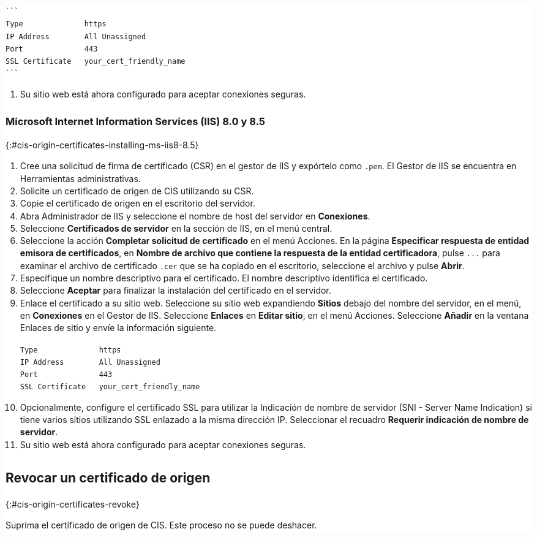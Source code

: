     ```
    Type              https
    IP Address        All Unassigned
    Port              443
    SSL Certificate   your_cert_friendly_name
    ```
1. Su sitio web está ahora configurado para aceptar conexiones seguras.

### Microsoft Internet Information Services (IIS) 8.0 y 8.5
{:#cis-origin-certificates-installing-ms-iis8-8.5}

1. Cree una solicitud de firma de certificado (CSR) en el gestor de IIS y expórtelo como `.pem`. El Gestor de IIS se encuentra en Herramientas administrativas.
1. Solicite un certificado de origen de CIS utilizando su CSR.
1. Copie el certificado de origen en el escritorio del servidor.
1. Abra Administrador de IIS y seleccione el nombre de host del servidor en **Conexiones**.
1. Seleccione **Certificados de servidor** en la sección de IIS, en el menú central.
1. Seleccione la acción **Completar solicitud de certificado** en el menú Acciones. En la página **Especificar respuesta de entidad emisora de certificados**, en **Nombre de archivo que contiene la respuesta de la entidad certificadora**, pulse `...` para examinar el archivo de certificado `.cer` que se ha copiado en el escritorio, seleccione el archivo y pulse **Abrir**.
1. Especifique un nombre descriptivo para el certificado. El nombre descriptivo identifica el certificado.
1. Seleccione **Aceptar** para finalizar la instalación del certificado en el servidor.
1. Enlace el certificado a su sitio web. Seleccione su sitio web expandiendo **Sitios** debajo del nombre del servidor, en el menú, en **Conexiones** en el Gestor de IIS. Seleccione **Enlaces** en **Editar sitio**, en el menú Acciones. Seleccione **Añadir** en la ventana Enlaces de sitio y envíe la información siguiente.
    ```
    Type              https
    IP Address        All Unassigned
    Port              443
    SSL Certificate   your_cert_friendly_name
    ```
1. Opcionalmente, configure el certificado SSL para utilizar la Indicación de nombre de servidor (SNI - Server Name Indication) si tiene varios sitios utilizando SSL enlazado a la misma dirección IP.  Seleccionar el recuadro **Requerir indicación de nombre de servidor**.
1. Su sitio web está ahora configurado para aceptar conexiones seguras.

## Revocar un certificado de origen
{:#cis-origin-certificates-revoke}

Suprima el certificado de origen de CIS. Este proceso no se puede deshacer.
